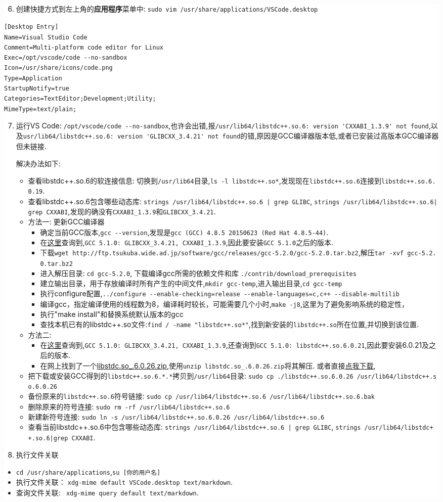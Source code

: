 6. 创建快捷方式到左上角的**应用程序**菜单中: `sudo vim /usr/share/applications/VSCode.desktop`

```
[Desktop Entry]
Name=Visual Studio Code
Comment=Multi-platform code editor for Linux
Exec=/opt/vscode/code --no-sandbox
Icon=/usr/share/icons/code.png
Type=Application
StartupNotify=true
Categories=TextEditor;Development;Utility;
MimeType=text/plain;
```


7. 运行VS Code: `/opt/vscode/code --no-sandbox`,也许会出错,报`/usr/lib64/libstdc++.so.6: version 'CXXABI_1.3.9' not found`,以及`usr/lib64/libstdc++.so.6: version 'GLIBCXX_3.4.21' not found`的错,原因是GCC编译器版本低,或者已安装过高版本GCC编译器但未链接.

    解决办法如下:
    
    * 查看libstdc++.so.6的软连接信息: 切换到`/usr/lib64`目录,`ls -l libstdc++.so*`,发现现在`libstdc++.so.6`连接到`libstdc++.so.6.0.19`.
    * 查看libstdc++.so.6包含哪些动态库: `strings /usr/lib64/libstdc++.so.6 | grep GLIBC`, `strings /usr/lib64/libstdc++.so.6|grep CXXABI`,发现的确没有`CXXABI_1.3.9`和`GLIBCXX_3.4.21`.
    * 方法一: 更新GCC编译器
      * 确定当前GCC版本,`gcc --version`,发现是`gcc (GCC) 4.8.5 20150623 (Red Hat 4.8.5-44)`.
      * 在[这里](https://gcc.gnu.org/onlinedocs/libstdc++/manual/abi.html)查询到,`GCC 5.1.0: GLIBCXX_3.4.21, CXXABI_1.3.9`,因此要安装`GCC 5.1.0`之后的版本.
      * 下载`wget http://ftp.tsukuba.wide.ad.jp/software/gcc/releases/gcc-5.2.0/gcc-5.2.0.tar.bz2`,解压`tar -xvf gcc-5.2.0.tar.bz2`
      * 进入解压目录: `cd gcc-5.2.0`, 下载编译gcc所需的依赖文件和库 `./contrib/download_prerequisites`
      * 建立输出目录，用于存放编译时所有产生的中间文件,`mkdir gcc-temp`,进入输出目录,`cd gcc-temp`
      * 执行configure配置,`../configure --enable-checking=release --enable-languages=c,c++ --disable-multilib`
      * 编译gcc，指定编译使用的线程数为8，编译耗时较长，可能需要几个小时,`make -j8`,这里为了避免影响系统的稳定性，
      * 执行"make install"和替换系统默认版本的gcc
      * 查找本机已有的libstdc++.so文件:`find / -name "libstdc++.so*"`,找到新安装的`libstdc++.so`所在位置,并切换到该位置.
    * 方法二: 
      * 在[这里](https://gcc.gnu.org/onlinedocs/libstdc++/manual/abi.html)查询到,`GCC 5.1.0: GLIBCXX_3.4.21, CXXABI_1.3.9`,还查询到`GCC 5.1.0: libstdc++.so.6.0.21`,因此要安装6.0.21及之后的版本.
      * 在网上找到了一个[libstdc.so_.6.0.26.zip](https://www.lanzous.com/i8lnene),使用`unzip libstdc.so_.6.0.26.zip`将其解压. 或者直接[点我下载](./res/libstdc++.so.6.0.26),
    * 把下载或安装GCC得到的`libstdc++.so.6.*.*`拷贝到`/usr/lib64`目录: `sudo cp ./libstdc++.so.6.0.26 /usr/lib64/libstdc++.so.6.0.26`
    * 备份原来的`libstdc++.so.6`符号链接: `sudo cp /usr/lib64/libstdc++.so.6 /usr/lib64/libstdc++.so.6.bak`
    * 删除原来的符号连接: `sudo rm -rf /usr/lib64/libstdc++.so.6`
    * 新建新符号连接: `sudo ln -s /usr/lib64/libstdc++.so.6.0.26 /usr/lib64/libstdc++.so.6`
    * 查看当前libstdc++.so.6中包含哪些动态库: `strings /usr/lib64/libstdc++.so.6 | grep GLIBC`, `strings /usr/lib64/libstdc++.so.6|grep CXXABI`.

8. 执行文件关联
* `cd /usr/share/applications`,`su [你的用户名]`
* 执行文件关联： `xdg-mime default VSCode.desktop text/markdown`.
* 查询文件关联: ` xdg-mime query default text/markdown`.

